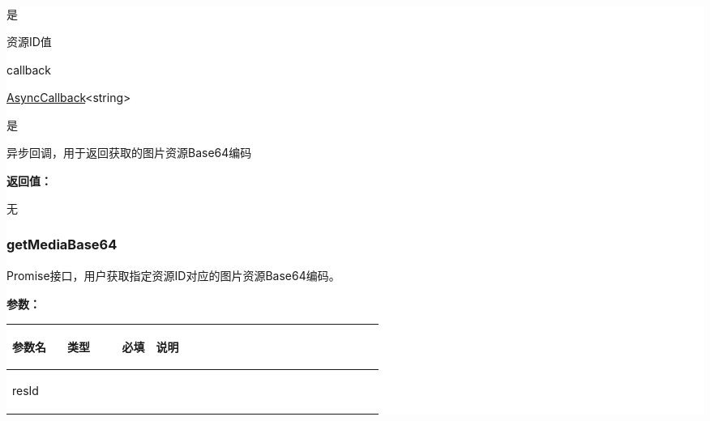 <td class="cellrowborder" valign="top" width="6.819953234606392%" headers="mcps1.1.5.1.3 "><p id="zh-cn_topic_0000001150318493_p94035265431"><a name="zh-cn_topic_0000001150318493_p94035265431"></a><a name="zh-cn_topic_0000001150318493_p94035265431"></a>是</p>
</td>
<td class="cellrowborder" valign="top" width="59.713561964146535%" headers="mcps1.1.5.1.4 "><p id="zh-cn_topic_0000001150318493_p1140392612434"><a name="zh-cn_topic_0000001150318493_p1140392612434"></a><a name="zh-cn_topic_0000001150318493_p1140392612434"></a>资源ID值</p>
</td>
</tr>
<tr id="zh-cn_topic_0000001150318493_row12403192615432"><td class="cellrowborder" valign="top" width="7.901402961808262%" headers="mcps1.1.5.1.1 "><p id="zh-cn_topic_0000001150318493_p14031226144319"><a name="zh-cn_topic_0000001150318493_p14031226144319"></a><a name="zh-cn_topic_0000001150318493_p14031226144319"></a>callback</p>
</td>
<td class="cellrowborder" valign="top" width="25.565081839438818%" headers="mcps1.1.5.1.2 "><p id="zh-cn_topic_0000001150318493_p1740382618433"><a name="zh-cn_topic_0000001150318493_p1740382618433"></a><a name="zh-cn_topic_0000001150318493_p1740382618433"></a><a href="#zh-cn_topic_0000001150318493_section256244135613">AsyncCallback</a>&lt;string&gt;</p>
</td>
<td class="cellrowborder" valign="top" width="6.819953234606392%" headers="mcps1.1.5.1.3 "><p id="zh-cn_topic_0000001150318493_p144032026104313"><a name="zh-cn_topic_0000001150318493_p144032026104313"></a><a name="zh-cn_topic_0000001150318493_p144032026104313"></a>是</p>
</td>
<td class="cellrowborder" valign="top" width="59.713561964146535%" headers="mcps1.1.5.1.4 "><p id="zh-cn_topic_0000001150318493_p18403142618437"><a name="zh-cn_topic_0000001150318493_p18403142618437"></a><a name="zh-cn_topic_0000001150318493_p18403142618437"></a>异步回调，用于返回获取的图片资源Base64编码</p>
</td>
</tr>
</tbody>
</table>

**返回值：**

无

### getMediaBase64<a name="zh-cn_topic_0000001150318493_section6404726124312"></a>

Promise接口，用户获取指定资源ID对应的图片资源Base64编码。

**参数：**

<a name="zh-cn_topic_0000001150318493_table1840452674318"></a>
<table><thead align="left"><tr id="zh-cn_topic_0000001150318493_row84041226184317"><th class="cellrowborder" valign="top" width="14.82%" id="mcps1.1.5.1.1"><p id="zh-cn_topic_0000001150318493_p5404926154316"><a name="zh-cn_topic_0000001150318493_p5404926154316"></a><a name="zh-cn_topic_0000001150318493_p5404926154316"></a>参数名</p>
</th>
<th class="cellrowborder" valign="top" width="14.729999999999999%" id="mcps1.1.5.1.2"><p id="zh-cn_topic_0000001150318493_p194048268435"><a name="zh-cn_topic_0000001150318493_p194048268435"></a><a name="zh-cn_topic_0000001150318493_p194048268435"></a>类型</p>
</th>
<th class="cellrowborder" valign="top" width="9.16%" id="mcps1.1.5.1.3"><p id="zh-cn_topic_0000001150318493_p184041226104320"><a name="zh-cn_topic_0000001150318493_p184041226104320"></a><a name="zh-cn_topic_0000001150318493_p184041226104320"></a>必填</p>
</th>
<th class="cellrowborder" valign="top" width="61.29%" id="mcps1.1.5.1.4"><p id="zh-cn_topic_0000001150318493_p12404726184315"><a name="zh-cn_topic_0000001150318493_p12404726184315"></a><a name="zh-cn_topic_0000001150318493_p12404726184315"></a>说明</p>
</th>
</tr>
</thead>
<tbody><tr id="zh-cn_topic_0000001150318493_row8404126124314"><td class="cellrowborder" valign="top" width="14.82%" headers="mcps1.1.5.1.1 "><p id="zh-cn_topic_0000001150318493_p104051426104313"><a name="zh-cn_topic_0000001150318493_p104051426104313"></a><a name="zh-cn_topic_0000001150318493_p104051426104313"></a>resId</p>